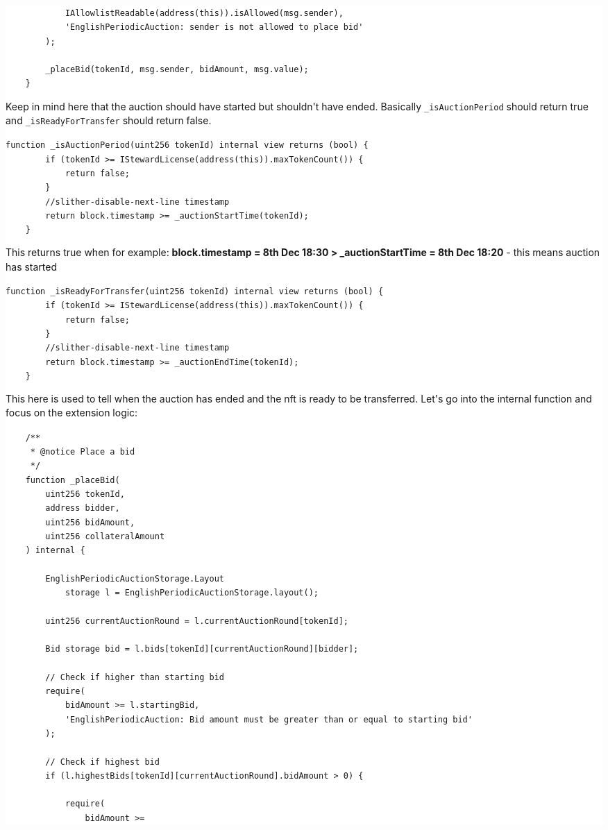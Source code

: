 ```solidity
            IAllowlistReadable(address(this)).isAllowed(msg.sender),
            'EnglishPeriodicAuction: sender is not allowed to place bid'
        );

        _placeBid(tokenId, msg.sender, bidAmount, msg.value);
    }
```

Keep in mind here that the auction should have started but shouldn't have ended.
Basically `_isAuctionPeriod` should return true and `_isReadyForTransfer` should return false.

```solidity
function _isAuctionPeriod(uint256 tokenId) internal view returns (bool) {
        if (tokenId >= IStewardLicense(address(this)).maxTokenCount()) {
            return false;
        }
        //slither-disable-next-line timestamp
        return block.timestamp >= _auctionStartTime(tokenId);
    }
```

This returns true when for example:
**block.timestamp = 8th Dec 18:30 > _auctionStartTime = 8th Dec 18:20** - this means auction has started

```solidity
function _isReadyForTransfer(uint256 tokenId) internal view returns (bool) {
        if (tokenId >= IStewardLicense(address(this)).maxTokenCount()) {
            return false;
        }
        //slither-disable-next-line timestamp
        return block.timestamp >= _auctionEndTime(tokenId);
    }
```
This here is used to tell when the auction has ended and the nft is ready to be transferred. Let's go into the internal function and focus on the extension logic:

```solidity
    /**
     * @notice Place a bid
     */
    function _placeBid(
        uint256 tokenId,
        address bidder,
        uint256 bidAmount,
        uint256 collateralAmount
    ) internal {
 
        EnglishPeriodicAuctionStorage.Layout
            storage l = EnglishPeriodicAuctionStorage.layout();

        uint256 currentAuctionRound = l.currentAuctionRound[tokenId];

        Bid storage bid = l.bids[tokenId][currentAuctionRound][bidder];

        // Check if higher than starting bid
        require(
            bidAmount >= l.startingBid,
            'EnglishPeriodicAuction: Bid amount must be greater than or equal to starting bid'
        );

        // Check if highest bid
        if (l.highestBids[tokenId][currentAuctionRound].bidAmount > 0) {

            require(
                bidAmount >=
```